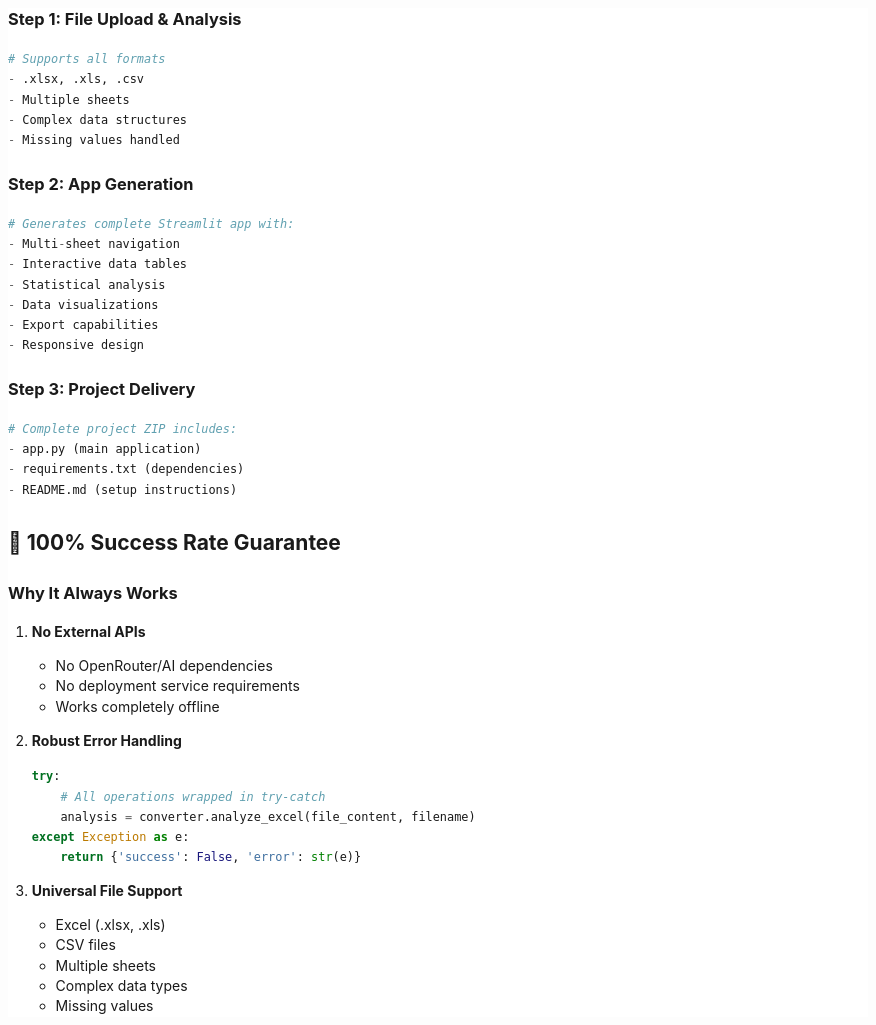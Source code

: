 ### Step 1: File Upload & Analysis
```python
# Supports all formats
- .xlsx, .xls, .csv
- Multiple sheets
- Complex data structures
- Missing values handled
```

### Step 2: App Generation
```python
# Generates complete Streamlit app with:
- Multi-sheet navigation
- Interactive data tables
- Statistical analysis
- Data visualizations
- Export capabilities
- Responsive design
```

### Step 3: Project Delivery
```python
# Complete project ZIP includes:
- app.py (main application)
- requirements.txt (dependencies)
- README.md (setup instructions)
```

## 🎯 100% Success Rate Guarantee

### Why It Always Works

1. **No External APIs**
   - No OpenRouter/AI dependencies
   - No deployment service requirements
   - Works completely offline

2. **Robust Error Handling**
   ```python
   try:
       # All operations wrapped in try-catch
       analysis = converter.analyze_excel(file_content, filename)
   except Exception as e:
       return {'success': False, 'error': str(e)}
   ```

3. **Universal File Support**
   - Excel (.xlsx, .xls)
   - CSV files
   - Multiple sheets
   - Complex data types
   - Missing values
